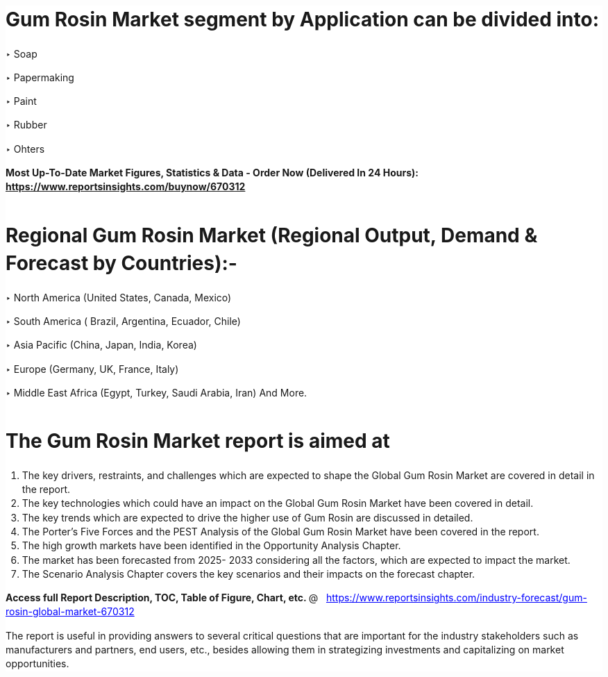 # <strong>Gum Rosin Market segment by Application can be divided into:</strong>

‣ Soap

‣ Papermaking

‣ Paint

‣ Rubber

‣ Ohters

<strong>Most Up-To-Date Market Figures, Statistics & Data - Order Now (Delivered In 24 Hours): <a href=https://www.reportsinsights.com/buynow/670312>https://www.reportsinsights.com/buynow/670312</a></strong>

# <strong>Regional Gum Rosin Market (Regional Output, Demand &amp; Forecast by Countries):-</strong>

‣ North America (United States, Canada, Mexico)

‣ South America ( Brazil, Argentina, Ecuador, Chile)

‣ Asia Pacific (China, Japan, India, Korea)

‣ Europe (Germany, UK, France, Italy)

‣ Middle East Africa (Egypt, Turkey, Saudi Arabia, Iran) And More.

# <strong>The Gum Rosin Market report is aimed at</strong>
<ol>
  <li>The key drivers, restraints, and challenges which are expected to shape the Global Gum Rosin Market are covered in detail in the report.</li>
  <li>The key technologies which could have an impact on the Global Gum Rosin Market have been covered in detail.</li>
  <li>The key trends which are expected to drive the higher use of Gum Rosin are discussed in detailed.</li>
  <li>The Porter’s Five Forces and the PEST Analysis of the Global Gum Rosin Market have been covered in the report.</li>
  <li>The high growth markets have been identified in the Opportunity Analysis Chapter.</li>
  <li>The market has been forecasted from 2025- 2033 considering all the factors, which are expected to impact the market.</li>
  <li>The Scenario Analysis Chapter covers the key scenarios and their impacts on the forecast chapter.</li>
</ol>
<strong>Access full Report Description, TOC, Table of Figure, Chart, etc. </strong>@   <a href=https://www.reportsinsights.com/industry-forecast/gum-rosin-global-market-670312 style=color:#0000ff;>https://www.reportsinsights.com/industry-forecast/gum-rosin-global-market-670312</a>

The report is useful in providing answers to several critical questions that are important for the industry stakeholders such as manufacturers and partners, end users, etc., besides allowing them in strategizing investments and capitalizing on market opportunities.
